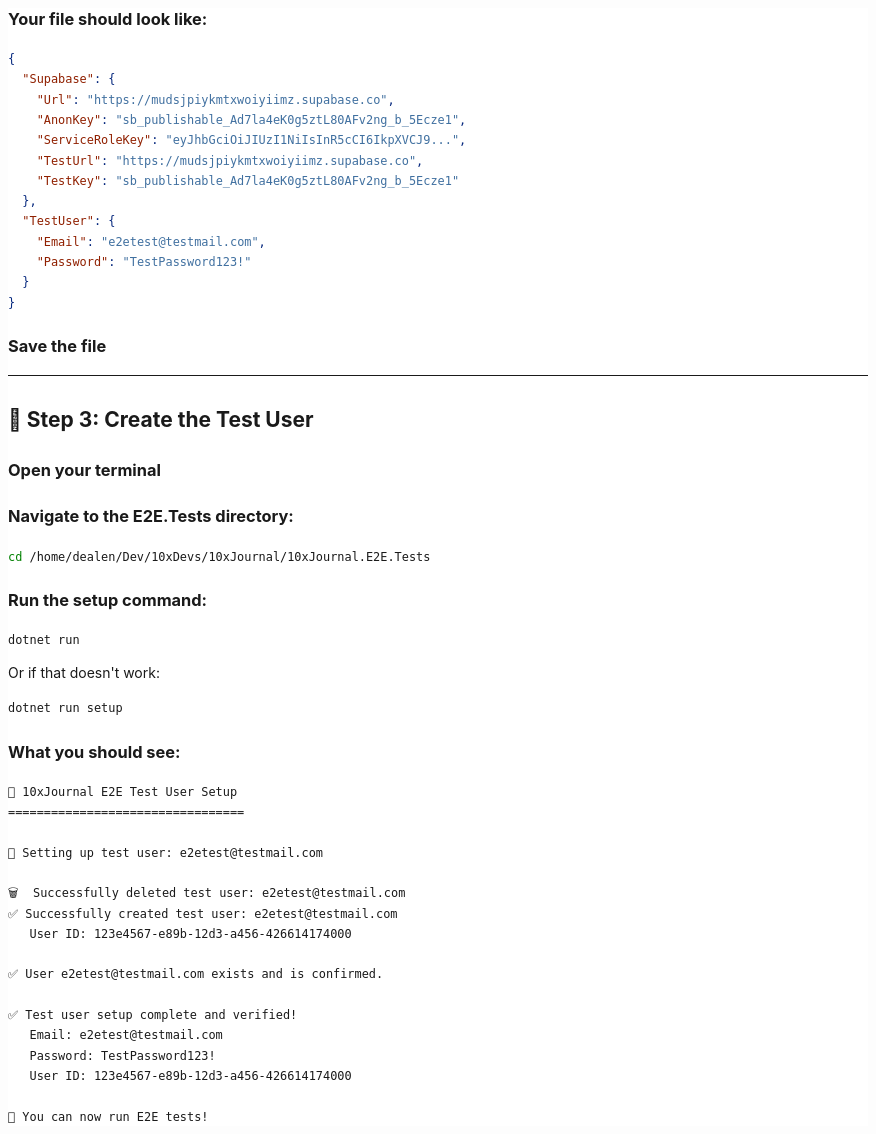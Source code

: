 ### Your file should look like:
```json
{
  "Supabase": {
    "Url": "https://mudsjpiykmtxwoiyiimz.supabase.co",
    "AnonKey": "sb_publishable_Ad7la4eK0g5ztL80AFv2ng_b_5Ecze1",
    "ServiceRoleKey": "eyJhbGciOiJIUzI1NiIsInR5cCI6IkpXVCJ9...",
    "TestUrl": "https://mudsjpiykmtxwoiyiimz.supabase.co",
    "TestKey": "sb_publishable_Ad7la4eK0g5ztL80AFv2ng_b_5Ecze1"
  },
  "TestUser": {
    "Email": "e2etest@testmail.com",
    "Password": "TestPassword123!"
  }
}
```

### Save the file

---

## 🚀 Step 3: Create the Test User

### Open your terminal

### Navigate to the E2E.Tests directory:
```bash
cd /home/dealen/Dev/10xDevs/10xJournal/10xJournal.E2E.Tests
```

### Run the setup command:
```bash
dotnet run
```

Or if that doesn't work:
```bash
dotnet run setup
```

### What you should see:

```
🚀 10xJournal E2E Test User Setup
=================================

📝 Setting up test user: e2etest@testmail.com

🗑️  Successfully deleted test user: e2etest@testmail.com
✅ Successfully created test user: e2etest@testmail.com
   User ID: 123e4567-e89b-12d3-a456-426614174000

✅ User e2etest@testmail.com exists and is confirmed.

✅ Test user setup complete and verified!
   Email: e2etest@testmail.com
   Password: TestPassword123!
   User ID: 123e4567-e89b-12d3-a456-426614174000

🎯 You can now run E2E tests!
```
